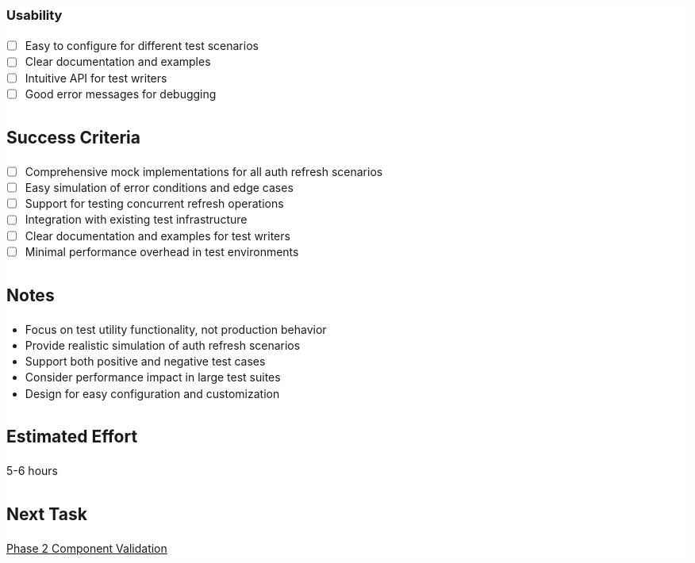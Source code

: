 ### Usability
- [ ] Easy to configure for different test scenarios
- [ ] Clear documentation and examples
- [ ] Intuitive API for test writers
- [ ] Good error messages for debugging

## Success Criteria
- [ ] Comprehensive mock implementations for all auth refresh scenarios
- [ ] Easy simulation of error conditions and edge cases
- [ ] Support for testing concurrent refresh operations
- [ ] Integration with existing test infrastructure
- [ ] Clear documentation and examples for test writers
- [ ] Minimal performance overhead in test environments

## Notes
- Focus on test utility functionality, not production behavior
- Provide realistic simulation of auth refresh scenarios
- Support both positive and negative test cases
- Consider performance impact in large test suites
- Design for easy configuration and customization

## Estimated Effort
5-6 hours

## Next Task
[Phase 2 Component Validation](phase2_component_validation.md)